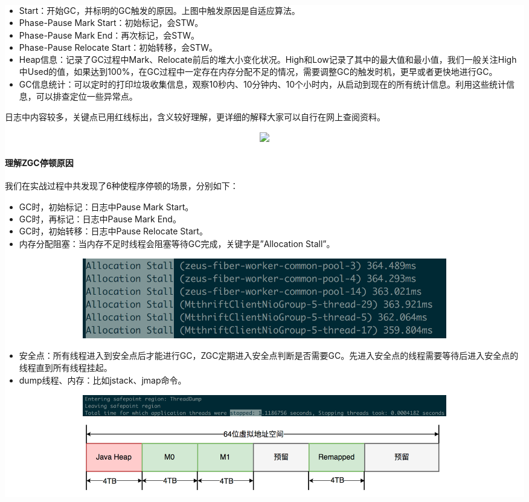 - Start：开始GC，并标明的GC触发的原因。上图中触发原因是自适应算法。
- Phase-Pause Mark Start：初始标记，会STW。
- Phase-Pause Mark End：再次标记，会STW。
- Phase-Pause Relocate Start：初始转移，会STW。
- Heap信息：记录了GC过程中Mark、Relocate前后的堆大小变化状况。High和Low记录了其中的最大值和最小值，我们一般关注High中Used的值，如果达到100%，在GC过程中一定存在内存分配不足的情况，需要调整GC的触发时机，更早或者更快地进行GC。
- GC信息统计：可以定时的打印垃圾收集信息，观察10秒内、10分钟内、10个小时内，从启动到现在的所有统计信息。利用这些统计信息，可以排查定位一些异常点。

日志中内容较多，关键点已用红线标出，含义较好理解，更详细的解释大家可以自行在网上查阅资料。

<div style="text-align: center;">
    <img src="../img/jvm/ZGC-GC日志2.png" width="70%" />
</div>


#### 理解ZGC停顿原因

我们在实战过程中共发现了6种使程序停顿的场景，分别如下：

- GC时，初始标记：日志中Pause Mark Start。
- GC时，再标记：日志中Pause Mark End。
- GC时，初始转移：日志中Pause Relocate Start。
- 内存分配阻塞：当内存不足时线程会阻塞等待GC完成，关键字是”Allocation Stall”。

<div style="text-align: center;">
    <img src="../img/jvm/ZGC-GC日志3.png" width="70%" />
</div>

- 安全点：所有线程进入到安全点后才能进行GC，ZGC定期进入安全点判断是否需要GC。先进入安全点的线程需要等待后进入安全点的线程直到所有线程挂起。
- dump线程、内存：比如jstack、jmap命令。

<div style="text-align: center;">
    <img src="../img/jvm/ZGC-GC日志4.png" width="70%" />
</div>


<div style="text-align: center;">
    <img src="../img/jvm/ZGC-虚拟地址空间.png" width="70%" />
</div>
